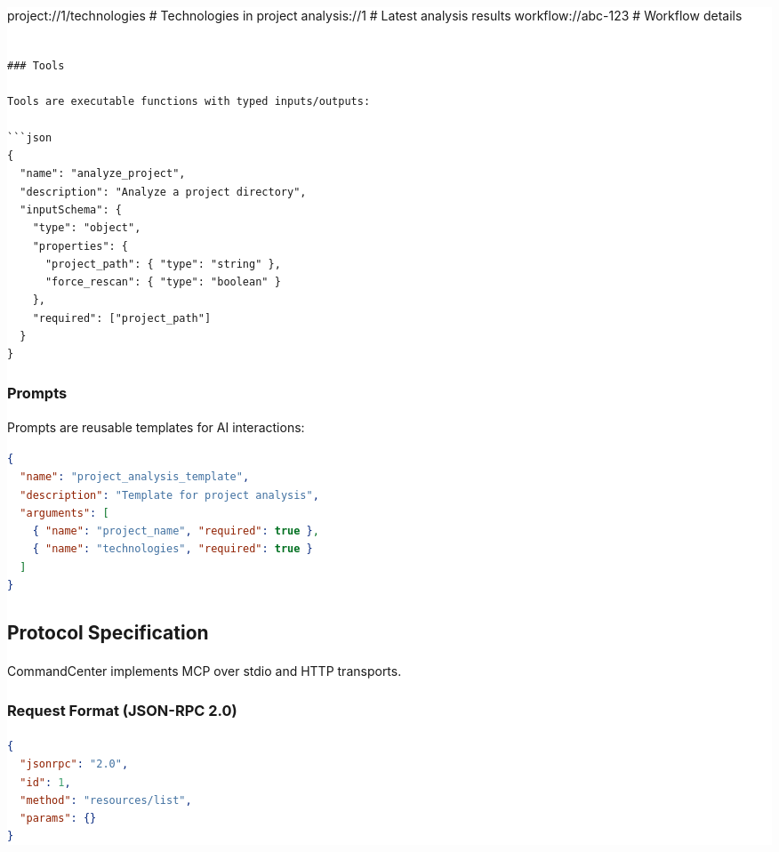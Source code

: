 project://1/technologies       # Technologies in project
analysis://1                   # Latest analysis results
workflow://abc-123             # Workflow details
```

### Tools

Tools are executable functions with typed inputs/outputs:

```json
{
  "name": "analyze_project",
  "description": "Analyze a project directory",
  "inputSchema": {
    "type": "object",
    "properties": {
      "project_path": { "type": "string" },
      "force_rescan": { "type": "boolean" }
    },
    "required": ["project_path"]
  }
}
```

### Prompts

Prompts are reusable templates for AI interactions:

```json
{
  "name": "project_analysis_template",
  "description": "Template for project analysis",
  "arguments": [
    { "name": "project_name", "required": true },
    { "name": "technologies", "required": true }
  ]
}
```

## Protocol Specification

CommandCenter implements MCP over stdio and HTTP transports.

### Request Format (JSON-RPC 2.0)

```json
{
  "jsonrpc": "2.0",
  "id": 1,
  "method": "resources/list",
  "params": {}
}
```
